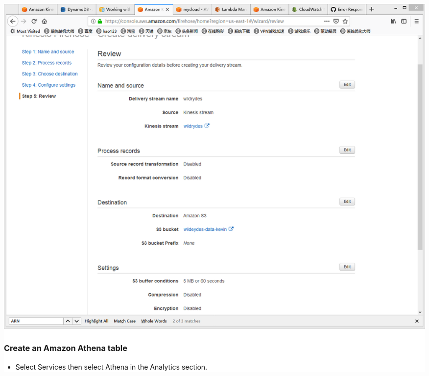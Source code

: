  ![avatar](/Image/lab965.png)
  
  
  ### Create an Amazon Athena table
  
  - Select Services then select Athena in the Analytics section.